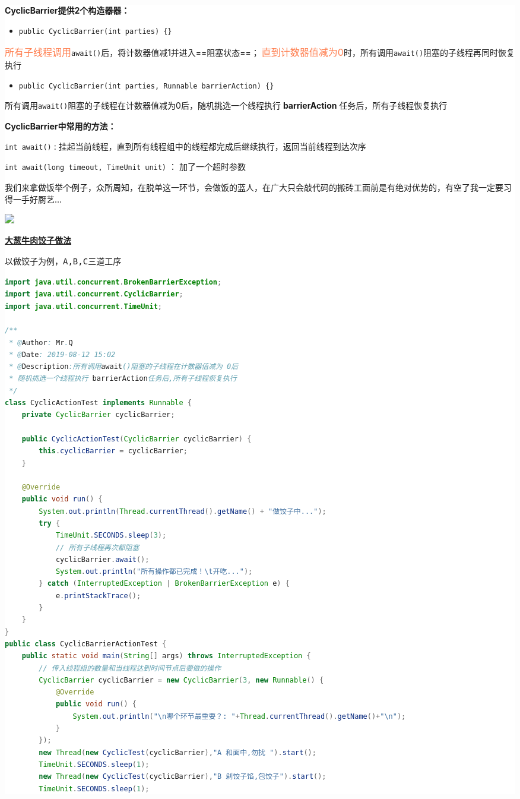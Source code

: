 **CyclicBarrier提供2个构造器器：**

- `public CyclicBarrier(int parties) {}`

<font color=#FF7F50 size=3>所有子线程调用</font>`await()`后，将计数器值减1并进入==阻塞状态==；
<font color=#FF7F50 size=3>直到计数器值减为0</font>时，所有调用`await()`阻塞的子线程再同时恢复执行

- `public CyclicBarrier(int parties, Runnable barrierAction) {}`

所有调用`await()`阻塞的子线程在计数器值减为0后，随机挑选一个线程执行 **barrierAction** 任务后，所有子线程恢复执行

**CyclicBarrier中常用的方法：**

`int await()` : 挂起当前线程，直到所有线程组中的线程都完成后继续执行，返回当前线程到达次序

`int await(long timeout, TimeUnit unit)` ： 加了一个超时参数

我们来拿做饭举个例子，众所周知，在脱单这一环节，会做饭的蓝人，在广大只会敲代码的搬砖工面前是有绝对优势的，有空了我一定要习得一手好厨艺...

![](https://iqqcode-blog.oss-cn-beijing.aliyuncs.com/img-2021-later/20210621202445.jpeg)

[**大葱牛肉饺子做法**](http://www.xiachufang.com/recipe/103530154/)

<kbd>以做饺子为例，A,B,C三道工序</kbd>

```java
import java.util.concurrent.BrokenBarrierException;
import java.util.concurrent.CyclicBarrier;
import java.util.concurrent.TimeUnit;

/**
 * @Author: Mr.Q
 * @Date: 2019-08-12 15:02
 * @Description:所有调用await()阻塞的子线程在计数器值减为 0后
 * 随机挑选一个线程执行 barrierAction任务后,所有子线程恢复执行
 */
class CyclicActionTest implements Runnable {
    private CyclicBarrier cyclicBarrier;

    public CyclicActionTest(CyclicBarrier cyclicBarrier) {
        this.cyclicBarrier = cyclicBarrier;
    }

    @Override
    public void run() {
        System.out.println(Thread.currentThread().getName() + "做饺子中...");
        try {
            TimeUnit.SECONDS.sleep(3);
            // 所有子线程再次都阻塞
            cyclicBarrier.await();
            System.out.println("所有操作都已完成！\t开吃...");
        } catch (InterruptedException | BrokenBarrierException e) {
            e.printStackTrace();
        }
    }
}
public class CyclicBarrierActionTest {
    public static void main(String[] args) throws InterruptedException {
        // 传入线程组的数量和当线程达到时间节点后要做的操作
        CyclicBarrier cyclicBarrier = new CyclicBarrier(3, new Runnable() {
            @Override
            public void run() {
                System.out.println("\n哪个环节最重要？: "+Thread.currentThread().getName()+"\n");
            }
        });
        new Thread(new CyclicTest(cyclicBarrier),"A 和面中,勿扰 ").start();
        TimeUnit.SECONDS.sleep(1);
        new Thread(new CyclicTest(cyclicBarrier),"B 剁饺子馅,包饺子").start();
        TimeUnit.SECONDS.sleep(1);
```